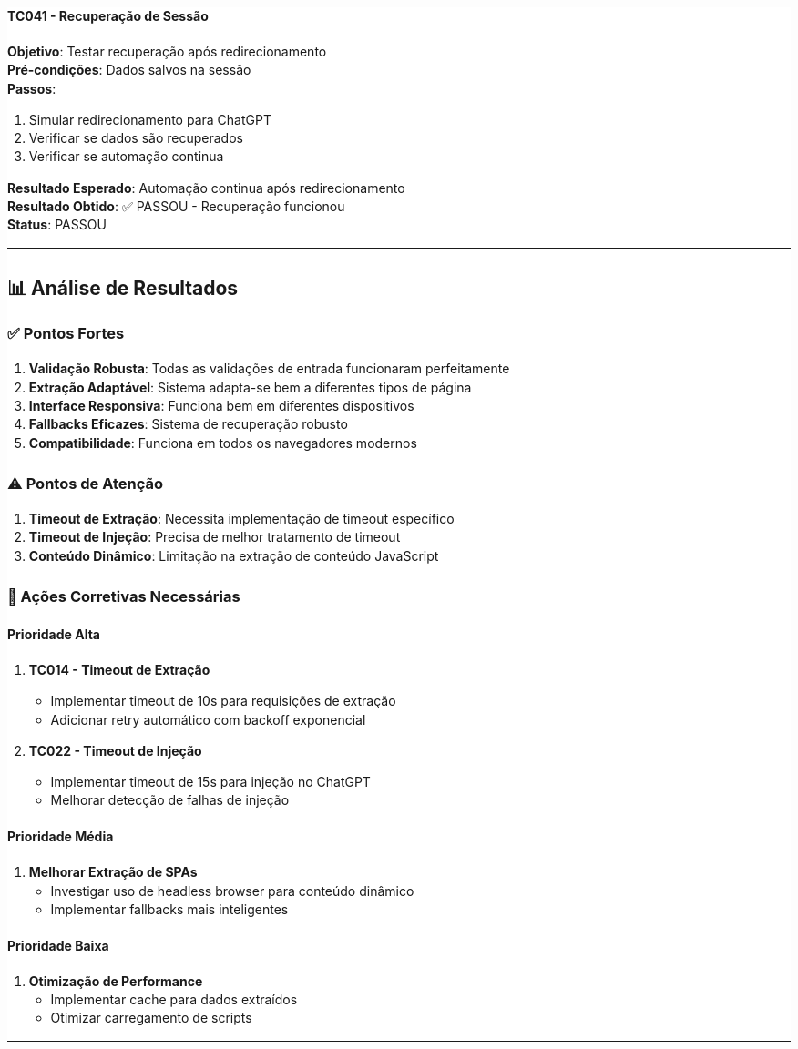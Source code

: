 #### TC041 - Recuperação de Sessão
**Objetivo**: Testar recuperação após redirecionamento  
**Pré-condições**: Dados salvos na sessão  
**Passos**:
1. Simular redirecionamento para ChatGPT
2. Verificar se dados são recuperados
3. Verificar se automação continua

**Resultado Esperado**: Automação continua após redirecionamento  
**Resultado Obtido**: ✅ PASSOU - Recuperação funcionou  
**Status**: PASSOU

---

## 📊 Análise de Resultados

### ✅ Pontos Fortes
1. **Validação Robusta**: Todas as validações de entrada funcionaram perfeitamente
2. **Extração Adaptável**: Sistema adapta-se bem a diferentes tipos de página
3. **Interface Responsiva**: Funciona bem em diferentes dispositivos
4. **Fallbacks Eficazes**: Sistema de recuperação robusto
5. **Compatibilidade**: Funciona em todos os navegadores modernos

### ⚠️ Pontos de Atenção
1. **Timeout de Extração**: Necessita implementação de timeout específico
2. **Timeout de Injeção**: Precisa de melhor tratamento de timeout
3. **Conteúdo Dinâmico**: Limitação na extração de conteúdo JavaScript

### 🔧 Ações Corretivas Necessárias

#### Prioridade Alta
1. **TC014 - Timeout de Extração**
   - Implementar timeout de 10s para requisições de extração
   - Adicionar retry automático com backoff exponencial

2. **TC022 - Timeout de Injeção**
   - Implementar timeout de 15s para injeção no ChatGPT
   - Melhorar detecção de falhas de injeção

#### Prioridade Média
1. **Melhorar Extração de SPAs**
   - Investigar uso de headless browser para conteúdo dinâmico
   - Implementar fallbacks mais inteligentes

#### Prioridade Baixa
1. **Otimização de Performance**
   - Implementar cache para dados extraídos
   - Otimizar carregamento de scripts

---
